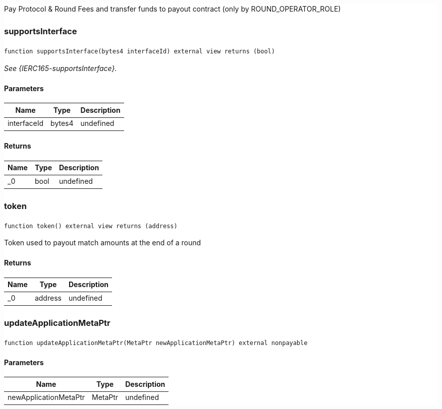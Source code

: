 Pay Protocol &amp; Round Fees and transfer funds to payout contract (only by ROUND_OPERATOR_ROLE)




### supportsInterface

```solidity
function supportsInterface(bytes4 interfaceId) external view returns (bool)
```



*See {IERC165-supportsInterface}.*

#### Parameters

| Name | Type | Description |
|---|---|---|
| interfaceId | bytes4 | undefined |

#### Returns

| Name | Type | Description |
|---|---|---|
| _0 | bool | undefined |

### token

```solidity
function token() external view returns (address)
```

Token used to payout match amounts at the end of a round




#### Returns

| Name | Type | Description |
|---|---|---|
| _0 | address | undefined |

### updateApplicationMetaPtr

```solidity
function updateApplicationMetaPtr(MetaPtr newApplicationMetaPtr) external nonpayable
```





#### Parameters

| Name | Type | Description |
|---|---|---|
| newApplicationMetaPtr | MetaPtr | undefined |
